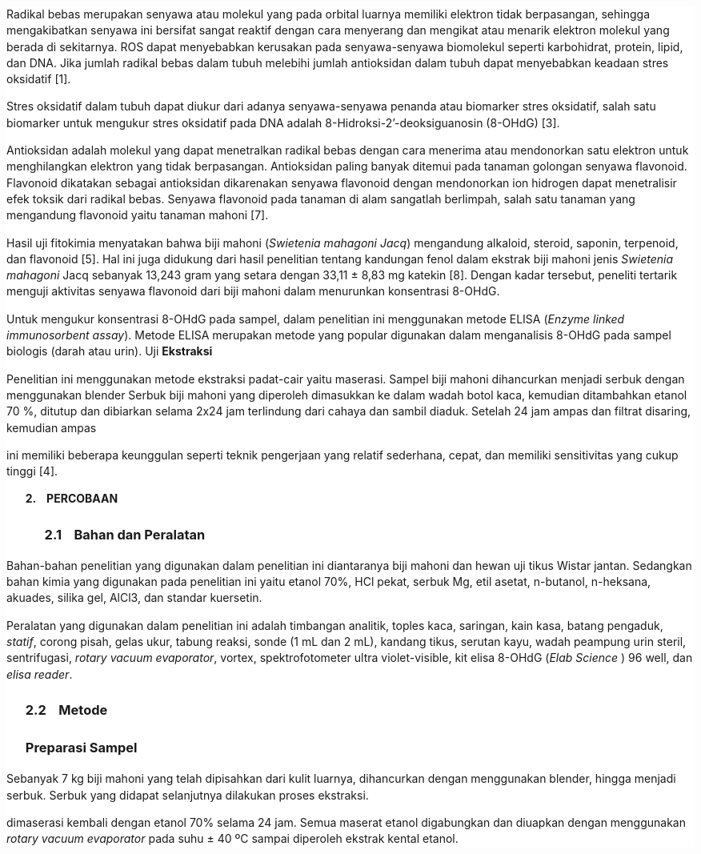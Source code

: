 <p><span class="font6">Radikal bebas merupakan senyawa atau molekul yang pada orbital luarnya memiliki elektron tidak berpasangan, sehingga mengakibatkan senyawa ini bersifat sangat reaktif dengan cara menyerang dan mengikat atau menarik elektron molekul yang berada di sekitarnya. ROS dapat menyebabkan kerusakan pada senyawa-senyawa biomolekul seperti karbohidrat, protein, lipid, dan DNA. Jika jumlah radikal bebas dalam tubuh melebihi jumlah antioksidan dalam tubuh dapat menyebabkan keadaan stres oksidatif [1].</span></p>
<p><span class="font6">Stres oksidatif dalam tubuh dapat diukur dari adanya senyawa-senyawa penanda atau biomarker stres oksidatif, salah satu biomarker untuk mengukur stres oksidatif pada DNA adalah 8-Hidroksi-2’-deoksiguanosin (8-OHdG) [3].</span></p>
<p><span class="font6">Antioksidan adalah molekul yang dapat menetralkan radikal bebas dengan cara menerima atau mendonorkan satu elektron untuk menghilangkan elektron yang tidak berpasangan. Antioksidan paling banyak ditemui pada tanaman golongan senyawa flavonoid. Flavonoid dikatakan sebagai antioksidan dikarenakan senyawa flavonoid dengan mendonorkan ion hidrogen dapat menetralisir efek toksik dari radikal bebas. Senyawa flavonoid pada tanaman di alam sangatlah berlimpah, salah satu tanaman yang mengandung flavonoid yaitu tanaman mahoni [7].</span></p>
<p><span class="font6">Hasil uji fitokimia menyatakan bahwa biji mahoni (</span><span class="font6" style="font-style:italic;">Swietenia mahagoni Jacq</span><span class="font6">) mengandung alkaloid, steroid, saponin, terpenoid, dan flavonoid [5]. Hal ini juga didukung dari hasil penelitian tentang kandungan fenol dalam ekstrak biji mahoni jenis </span><span class="font6" style="font-style:italic;">Swietenia mahagoni</span><span class="font6"> Jacq sebanyak 13,243 gram yang setara dengan 33,11 ± 8,83 mg katekin [8]. Dengan kadar tersebut, peneliti tertarik menguji aktivitas senyawa flavonoid dari biji mahoni dalam menurunkan konsentrasi 8-OHdG.</span></p>
<p><span class="font6">Untuk mengukur konsentrasi 8-OHdG pada sampel, dalam penelitian ini menggunakan metode ELISA (</span><span class="font6" style="font-style:italic;">Enzyme linked immunosorbent assay</span><span class="font6">). Metode ELISA merupakan metode yang popular digunakan dalam menganalisis 8-OHdG pada sampel biologis (darah atau urin). Uji </span><span class="font6" style="font-weight:bold;">Ekstraksi</span></p>
<p><span class="font6">Penelitian ini menggunakan metode ekstraksi padat-cair yaitu maserasi. Sampel biji mahoni dihancurkan menjadi serbuk dengan menggunakan blender Serbuk biji mahoni yang diperoleh dimasukkan ke dalam wadah botol kaca, kemudian ditambahkan etanol 70 %, ditutup dan dibiarkan selama 2x24 jam terlindung dari cahaya dan sambil diaduk. Setelah 24 jam ampas dan filtrat disaring, kemudian ampas</span></p>
<p><span class="font6">ini memiliki beberapa keunggulan seperti teknik pengerjaan yang relatif sederhana, cepat, dan memiliki sensitivitas yang cukup tinggi [4].</span></p>
<ul style="list-style:none;"><li>
<p><span class="font6" style="font-weight:bold;">2. &nbsp;&nbsp;&nbsp;PERCOBAAN</span></p>
<ul style="list-style:none;">
<li>
<h3><a name="bookmark6"></a><span class="font6" style="font-weight:bold;"><a name="bookmark7"></a>2.1 &nbsp;&nbsp;&nbsp;Bahan dan Peralatan</span></h3></li></ul></li></ul>
<p><span class="font6">Bahan-bahan penelitian yang digunakan dalam penelitian ini diantaranya biji mahoni dan hewan uji tikus Wistar jantan. Sedangkan bahan kimia yang digunakan pada penelitian ini yaitu etanol 70%, HCl pekat, serbuk Mg, etil asetat, n-butanol, n-heksana, akuades, silika gel, AlCl</span><span class="font3">3</span><span class="font6">, dan standar kuersetin.</span></p>
<p><span class="font6">Peralatan yang digunakan dalam penelitian ini adalah timbangan analitik, toples kaca, saringan, kain kasa, batang pengaduk, </span><span class="font6" style="font-style:italic;">statif</span><span class="font6">, corong pisah, gelas ukur, tabung reaksi, sonde (1 mL dan 2 mL), kandang tikus, serutan kayu, wadah peampung urin steril, sentrifugasi, </span><span class="font6" style="font-style:italic;">rotary vacuum evaporator</span><span class="font6">, vortex, spektrofotometer ultra violet-visible, kit elisa 8-OHdG (</span><span class="font6" style="font-style:italic;">Elab Science</span><span class="font6"> ) 96 well, dan </span><span class="font6" style="font-style:italic;">elisa reader</span><span class="font6">.</span></p>
<ul style="list-style:none;"><li>
<h3><a name="bookmark8"></a><span class="font6" style="font-weight:bold;"><a name="bookmark9"></a>2.2 &nbsp;&nbsp;&nbsp;Metode</span><br><br><span class="font6" style="font-weight:bold;"><a name="bookmark10"></a>Preparasi Sampel</span></h3></li></ul>
<p><span class="font6">Sebanyak 7 kg biji mahoni yang telah dipisahkan dari kulit luarnya, dihancurkan dengan menggunakan blender, hingga menjadi serbuk. Serbuk yang didapat selanjutnya dilakukan proses ekstraksi.</span></p>
<p><span class="font6">dimaserasi kembali dengan etanol 70% selama 24 jam. Semua maserat etanol digabungkan dan diuapkan dengan menggunakan </span><span class="font6" style="font-style:italic;">rotary vacuum evaporator </span><span class="font6">pada suhu ± 40 ºC sampai diperoleh ekstrak kental etanol.</span></p>